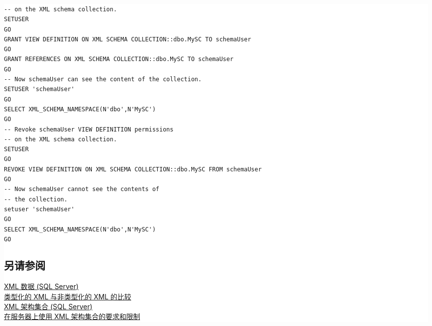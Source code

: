 ```  
-- on the XML schema collection.  
SETUSER  
GO  
GRANT VIEW DEFINITION ON XML SCHEMA COLLECTION::dbo.MySC TO schemaUser  
GO  
GRANT REFERENCES ON XML SCHEMA COLLECTION::dbo.MySC TO schemaUser  
GO  
-- Now schemaUser can see the content of the collection.  
SETUSER 'schemaUser'  
GO  
SELECT XML_SCHEMA_NAMESPACE(N'dbo',N'MySC')  
GO  
-- Revoke schemaUser VIEW DEFINITION permissions  
-- on the XML schema collection.  
SETUSER  
GO  
REVOKE VIEW DEFINITION ON XML SCHEMA COLLECTION::dbo.MySC FROM schemaUser  
GO  
-- Now schemaUser cannot see the contents of   
-- the collection.  
setuser 'schemaUser'  
GO  
SELECT XML_SCHEMA_NAMESPACE(N'dbo',N'MySC')  
GO  
```  
  
## <a name="see-also"></a>另请参阅  
 [XML 数据 (SQL Server)](../../relational-databases/xml/xml-data-sql-server.md)   
 [类型化的 XML 与非类型化的 XML 的比较](../../relational-databases/xml/compare-typed-xml-to-untyped-xml.md)   
 [XML 架构集合 (SQL Server)](../../relational-databases/xml/xml-schema-collections-sql-server.md)   
 [在服务器上使用 XML 架构集合的要求和限制](../../relational-databases/xml/requirements-and-limitations-for-xml-schema-collections-on-the-server.md)  
  
  
